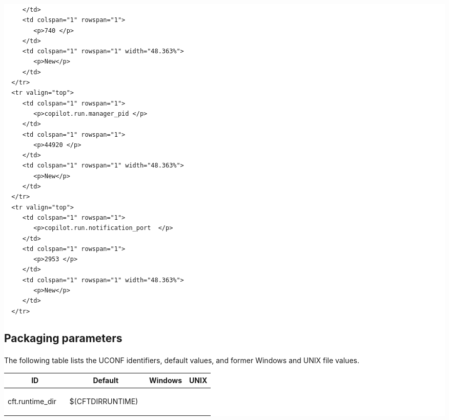          </td>
         <td colspan="1" rowspan="1">
            <p>740 </p>
         </td>
         <td colspan="1" rowspan="1" width="48.363%">
            <p>New</p>
         </td>
      </tr>
      <tr valign="top">
         <td colspan="1" rowspan="1">
            <p>copilot.run.manager_pid </p>
         </td>
         <td colspan="1" rowspan="1">
            <p>44920 </p>
         </td>
         <td colspan="1" rowspan="1" width="48.363%">
            <p>New</p>
         </td>
      </tr>
      <tr valign="top">
         <td colspan="1" rowspan="1">
            <p>copilot.run.notification_port  </p>
         </td>
         <td colspan="1" rowspan="1">
            <p>2953 </p>
         </td>
         <td colspan="1" rowspan="1" width="48.363%">
            <p>New</p>
         </td>
      </tr>
</table>



## <span id="Packagin"></span>Packaging parameters



The following table lists the UCONF identifiers, default values, and former Windows and UNIX file values.



<table cellspacing="0">
   <col/>
   <col/>
   <col/>
   <col/>
   <thead>
      <tr>
         <th>ID</th>
         <th>Default</th>
         <th>Windows</th>
         <th>UNIX</th>
      </tr>
   </thead>
      <tr valign="middle">
         <td width="106.4pt">
            <p>cft.runtime_dir </p>
         </td>
         <td>
            <p>$(CFTDIRRUNTIME)  </p>
         </td>
         <td>
            <p>
</p>